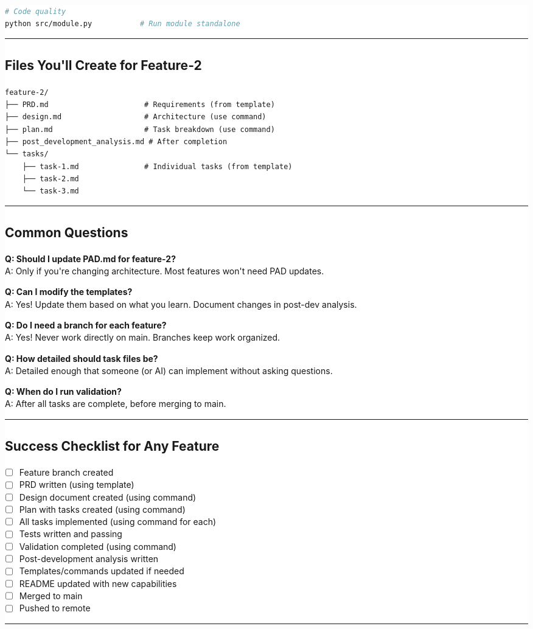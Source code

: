```bash
# Code quality
python src/module.py           # Run module standalone
```

---

## Files You'll Create for Feature-2

```
feature-2/
├── PRD.md                      # Requirements (from template)
├── design.md                   # Architecture (use command)
├── plan.md                     # Task breakdown (use command)
├── post_development_analysis.md # After completion
└── tasks/
    ├── task-1.md               # Individual tasks (from template)
    ├── task-2.md
    └── task-3.md
```

---

## Common Questions

**Q: Should I update PAD.md for feature-2?**  
A: Only if you're changing architecture. Most features won't need PAD updates.

**Q: Can I modify the templates?**  
A: Yes! Update them based on what you learn. Document changes in post-dev analysis.

**Q: Do I need a branch for each feature?**  
A: Yes! Never work directly on main. Branches keep work organized.

**Q: How detailed should task files be?**  
A: Detailed enough that someone (or AI) can implement without asking questions.

**Q: When do I run validation?**  
A: After all tasks are complete, before merging to main.

---

## Success Checklist for Any Feature

- [ ] Feature branch created
- [ ] PRD written (using template)
- [ ] Design document created (using command)
- [ ] Plan with tasks created (using command)
- [ ] All tasks implemented (using command for each)
- [ ] Tests written and passing
- [ ] Validation completed (using command)
- [ ] Post-development analysis written
- [ ] Templates/commands updated if needed
- [ ] README updated with new capabilities
- [ ] Merged to main
- [ ] Pushed to remote

---